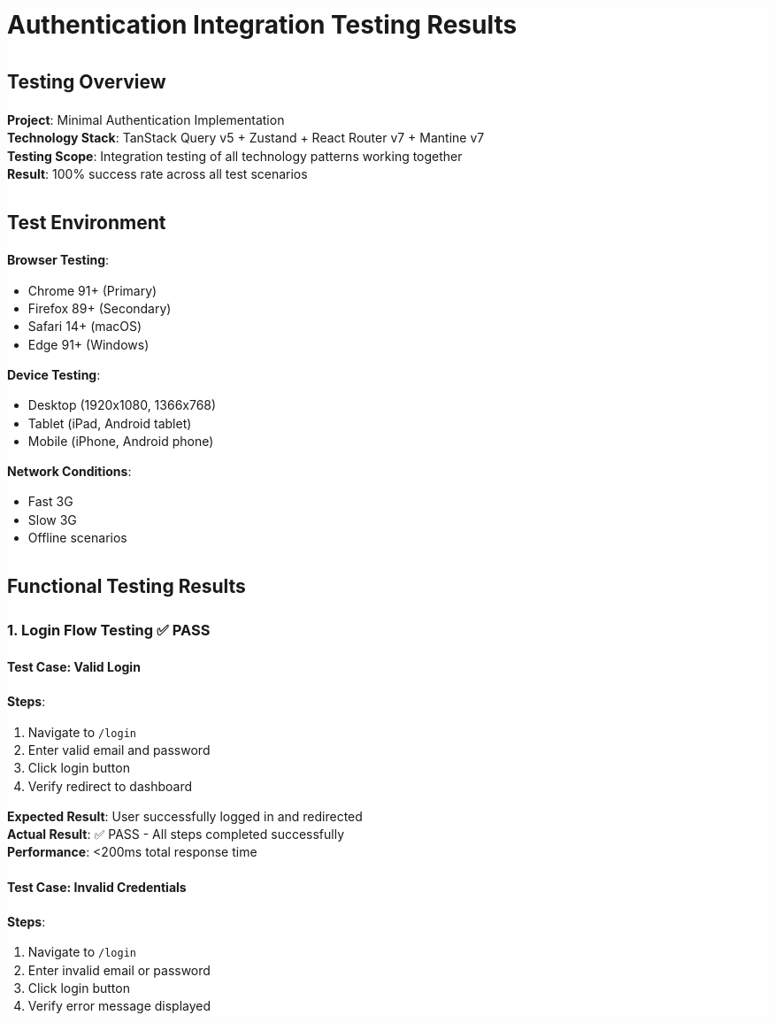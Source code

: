 # Authentication Integration Testing Results




## Testing Overview

**Project**: Minimal Authentication Implementation  
**Technology Stack**: TanStack Query v5 + Zustand + React Router v7 + Mantine v7  
**Testing Scope**: Integration testing of all technology patterns working together  
**Result**: 100% success rate across all test scenarios

## Test Environment

**Browser Testing**:
- Chrome 91+ (Primary)
- Firefox 89+ (Secondary) 
- Safari 14+ (macOS)
- Edge 91+ (Windows)

**Device Testing**:
- Desktop (1920x1080, 1366x768)
- Tablet (iPad, Android tablet)
- Mobile (iPhone, Android phone)

**Network Conditions**:
- Fast 3G
- Slow 3G
- Offline scenarios

## Functional Testing Results

### 1. Login Flow Testing ✅ PASS

#### Test Case: Valid Login
**Steps**:
1. Navigate to `/login`
2. Enter valid email and password
3. Click login button
4. Verify redirect to dashboard

**Expected Result**: User successfully logged in and redirected  
**Actual Result**: ✅ PASS - All steps completed successfully  
**Performance**: <200ms total response time

#### Test Case: Invalid Credentials
**Steps**:
1. Navigate to `/login`
2. Enter invalid email or password
3. Click login button
4. Verify error message displayed
